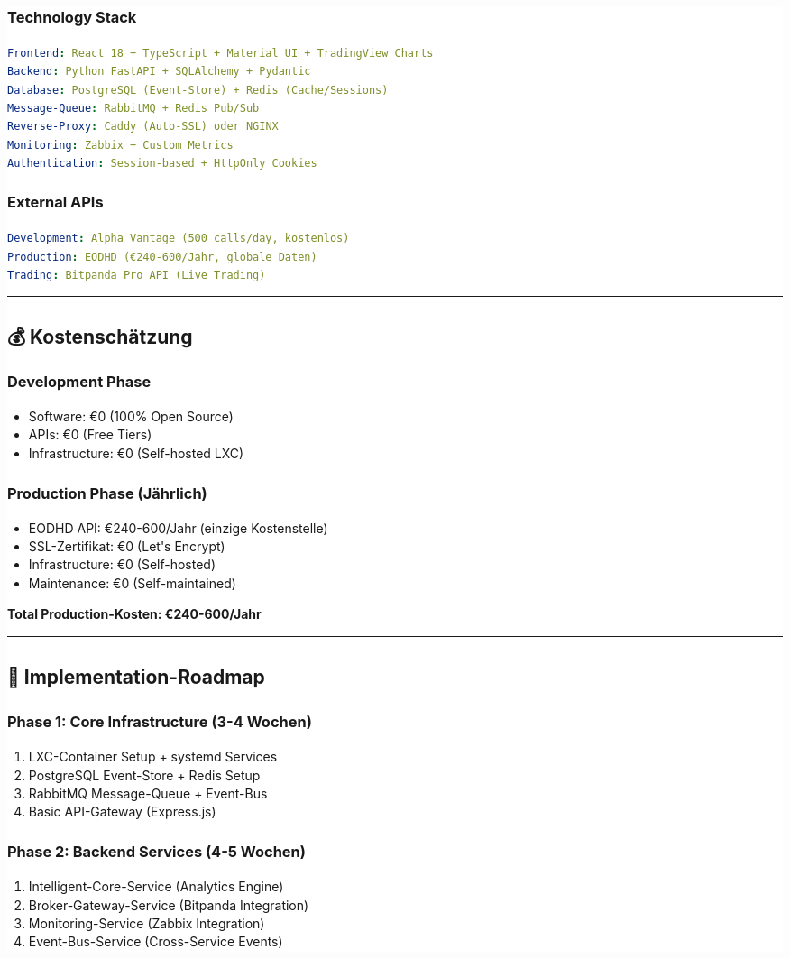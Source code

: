 ### **Technology Stack**
```yaml
Frontend: React 18 + TypeScript + Material UI + TradingView Charts
Backend: Python FastAPI + SQLAlchemy + Pydantic
Database: PostgreSQL (Event-Store) + Redis (Cache/Sessions)
Message-Queue: RabbitMQ + Redis Pub/Sub
Reverse-Proxy: Caddy (Auto-SSL) oder NGINX
Monitoring: Zabbix + Custom Metrics
Authentication: Session-based + HttpOnly Cookies
```

### **External APIs**
```yaml
Development: Alpha Vantage (500 calls/day, kostenlos)
Production: EODHD (€240-600/Jahr, globale Daten)
Trading: Bitpanda Pro API (Live Trading)
```

---

## 💰 **Kostenschätzung**

### **Development Phase**
- Software: €0 (100% Open Source)
- APIs: €0 (Free Tiers)
- Infrastructure: €0 (Self-hosted LXC)

### **Production Phase (Jährlich)**
- EODHD API: €240-600/Jahr (einzige Kostenstelle)
- SSL-Zertifikat: €0 (Let's Encrypt)
- Infrastructure: €0 (Self-hosted)
- Maintenance: €0 (Self-maintained)

**Total Production-Kosten: €240-600/Jahr**

---

## 🚀 **Implementation-Roadmap**

### **Phase 1: Core Infrastructure (3-4 Wochen)**
1. LXC-Container Setup + systemd Services
2. PostgreSQL Event-Store + Redis Setup
3. RabbitMQ Message-Queue + Event-Bus
4. Basic API-Gateway (Express.js)

### **Phase 2: Backend Services (4-5 Wochen)**
1. Intelligent-Core-Service (Analytics Engine)
2. Broker-Gateway-Service (Bitpanda Integration)
3. Monitoring-Service (Zabbix Integration)
4. Event-Bus-Service (Cross-Service Events)

